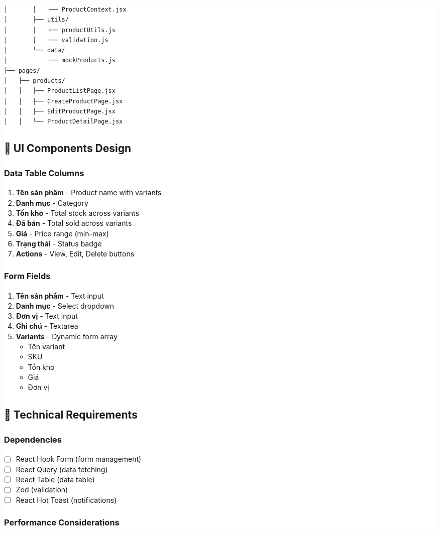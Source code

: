 ```
│       │   └── ProductContext.jsx
│       ├── utils/
│       │   ├── productUtils.js
│       │   └── validation.js
│       └── data/
│           └── mockProducts.js
├── pages/
│   ├── products/
│   │   ├── ProductListPage.jsx
│   │   ├── CreateProductPage.jsx
│   │   ├── EditProductPage.jsx
│   │   └── ProductDetailPage.jsx
```

## 🎨 UI Components Design

### Data Table Columns

1. **Tên sản phẩm** - Product name with variants
2. **Danh mục** - Category
3. **Tồn kho** - Total stock across variants
4. **Đã bán** - Total sold across variants
5. **Giá** - Price range (min-max)
6. **Trạng thái** - Status badge
7. **Actions** - View, Edit, Delete buttons

### Form Fields

1. **Tên sản phẩm** - Text input
2. **Danh mục** - Select dropdown
3. **Đơn vị** - Text input
4. **Ghi chú** - Textarea
5. **Variants** - Dynamic form array
   - Tên variant
   - SKU
   - Tồn kho
   - Giá
   - Đơn vị

## 🔧 Technical Requirements

### Dependencies

- [ ] React Hook Form (form management)
- [ ] React Query (data fetching)
- [ ] React Table (data table)
- [ ] Zod (validation)
- [ ] React Hot Toast (notifications)

### Performance Considerations
